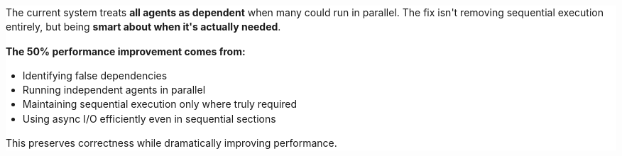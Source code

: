 The current system treats **all agents as dependent** when many could run in parallel. The fix isn't removing sequential execution entirely, but being **smart about when it's actually needed**.

**The 50% performance improvement comes from:**
- Identifying false dependencies
- Running independent agents in parallel
- Maintaining sequential execution only where truly required
- Using async I/O efficiently even in sequential sections

This preserves correctness while dramatically improving performance.